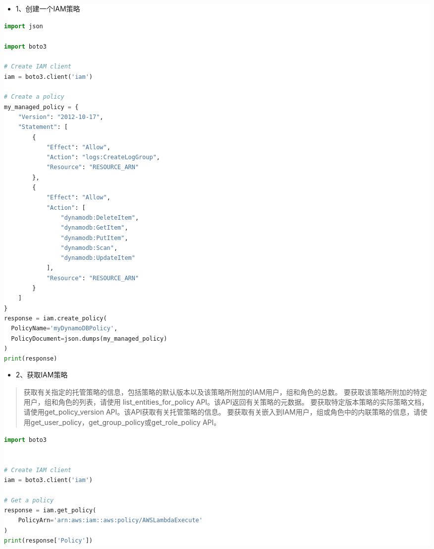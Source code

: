 -   1、创建一个IAM策略
```py
import json

import boto3

# Create IAM client
iam = boto3.client('iam')

# Create a policy
my_managed_policy = {
    "Version": "2012-10-17",
    "Statement": [
        {
            "Effect": "Allow",
            "Action": "logs:CreateLogGroup",
            "Resource": "RESOURCE_ARN"
        },
        {
            "Effect": "Allow",
            "Action": [
                "dynamodb:DeleteItem",
                "dynamodb:GetItem",
                "dynamodb:PutItem",
                "dynamodb:Scan",
                "dynamodb:UpdateItem"
            ],
            "Resource": "RESOURCE_ARN"
        }
    ]
}
response = iam.create_policy(
  PolicyName='myDynamoDBPolicy',
  PolicyDocument=json.dumps(my_managed_policy)
)
print(response)
```
-   2、获取IAM策略
> 获取有关指定的托管策略的信息，包括策略的默认版本以及该策略所附加的IAM用户，组和角色的总数。
> 要获取该策略所附加的特定用户，组和角色的列表，请使用 list_entities_for_policy API。该API返回有关策略的元数据。
> 要获取特定版本策略的实际策略文档，请使用get_policy_version API。该API获取有关托管策略的信息。
> 要获取有关嵌入到IAM用户，组或角色中的内联策略的信息，请使用get_user_policy，get_group_policy或get_role_policy API。

```py
import boto3


# Create IAM client
iam = boto3.client('iam')

# Get a policy
response = iam.get_policy(
    PolicyArn='arn:aws:iam::aws:policy/AWSLambdaExecute'
)
print(response['Policy'])
```
